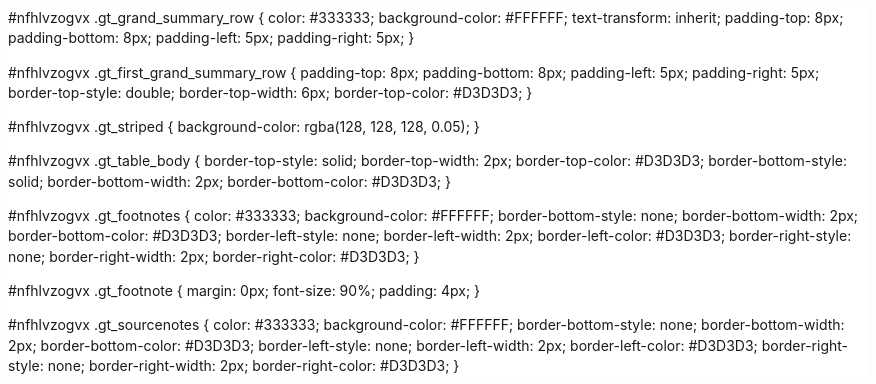#nfhlvzogvx .gt_grand_summary_row {
  color: #333333;
  background-color: #FFFFFF;
  text-transform: inherit;
  padding-top: 8px;
  padding-bottom: 8px;
  padding-left: 5px;
  padding-right: 5px;
}

#nfhlvzogvx .gt_first_grand_summary_row {
  padding-top: 8px;
  padding-bottom: 8px;
  padding-left: 5px;
  padding-right: 5px;
  border-top-style: double;
  border-top-width: 6px;
  border-top-color: #D3D3D3;
}

#nfhlvzogvx .gt_striped {
  background-color: rgba(128, 128, 128, 0.05);
}

#nfhlvzogvx .gt_table_body {
  border-top-style: solid;
  border-top-width: 2px;
  border-top-color: #D3D3D3;
  border-bottom-style: solid;
  border-bottom-width: 2px;
  border-bottom-color: #D3D3D3;
}

#nfhlvzogvx .gt_footnotes {
  color: #333333;
  background-color: #FFFFFF;
  border-bottom-style: none;
  border-bottom-width: 2px;
  border-bottom-color: #D3D3D3;
  border-left-style: none;
  border-left-width: 2px;
  border-left-color: #D3D3D3;
  border-right-style: none;
  border-right-width: 2px;
  border-right-color: #D3D3D3;
}

#nfhlvzogvx .gt_footnote {
  margin: 0px;
  font-size: 90%;
  padding: 4px;
}

#nfhlvzogvx .gt_sourcenotes {
  color: #333333;
  background-color: #FFFFFF;
  border-bottom-style: none;
  border-bottom-width: 2px;
  border-bottom-color: #D3D3D3;
  border-left-style: none;
  border-left-width: 2px;
  border-left-color: #D3D3D3;
  border-right-style: none;
  border-right-width: 2px;
  border-right-color: #D3D3D3;
}
